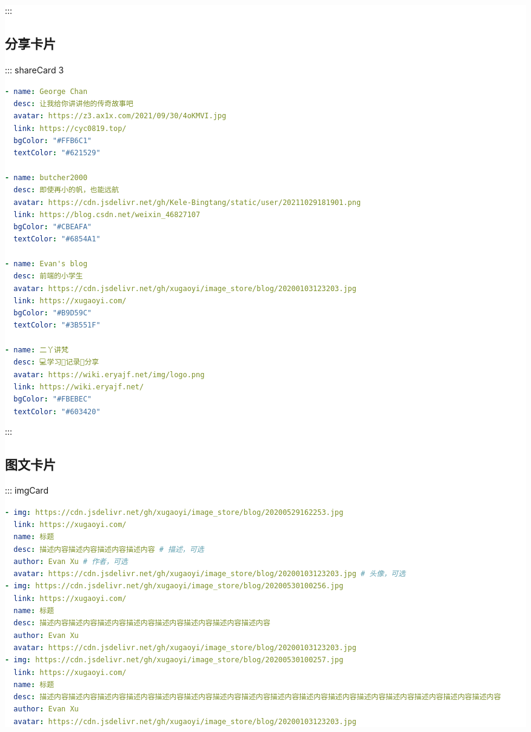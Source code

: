 :::

## 分享卡片

::: shareCard 3

```yaml
- name: George Chan
  desc: 让我给你讲讲他的传奇故事吧
  avatar: https://z3.ax1x.com/2021/09/30/4oKMVI.jpg
  link: https://cyc0819.top/
  bgColor: "#FFB6C1"
  textColor: "#621529"

- name: butcher2000
  desc: 即使再小的帆，也能远航
  avatar: https://cdn.jsdelivr.net/gh/Kele-Bingtang/static/user/20211029181901.png
  link: https://blog.csdn.net/weixin_46827107
  bgColor: "#CBEAFA"
  textColor: "#6854A1"

- name: Evan's blog
  desc: 前端的小学生
  avatar: https://cdn.jsdelivr.net/gh/xugaoyi/image_store/blog/20200103123203.jpg
  link: https://xugaoyi.com/
  bgColor: "#B9D59C"
  textColor: "#3B551F"

- name: 二丫讲梵
  desc: 💻学习📝记录🔗分享
  avatar: https://wiki.eryajf.net/img/logo.png
  link: https://wiki.eryajf.net/
  bgColor: "#FBEBEC"
  textColor: "#603420"
```

:::

## 图文卡片

::: imgCard

```yaml
- img: https://cdn.jsdelivr.net/gh/xugaoyi/image_store/blog/20200529162253.jpg
  link: https://xugaoyi.com/
  name: 标题
  desc: 描述内容描述内容描述内容描述内容 # 描述，可选
  author: Evan Xu # 作者，可选
  avatar: https://cdn.jsdelivr.net/gh/xugaoyi/image_store/blog/20200103123203.jpg # 头像，可选
- img: https://cdn.jsdelivr.net/gh/xugaoyi/image_store/blog/20200530100256.jpg
  link: https://xugaoyi.com/
  name: 标题
  desc: 描述内容描述内容描述内容描述内容描述内容描述内容描述内容描述内容
  author: Evan Xu
  avatar: https://cdn.jsdelivr.net/gh/xugaoyi/image_store/blog/20200103123203.jpg
- img: https://cdn.jsdelivr.net/gh/xugaoyi/image_store/blog/20200530100257.jpg
  link: https://xugaoyi.com/
  name: 标题
  desc: 描述内容描述内容描述内容描述内容描述内容描述内容描述内容描述内容描述内容描述内容描述内容描述内容描述内容描述内容描述内容描述内容
  author: Evan Xu
  avatar: https://cdn.jsdelivr.net/gh/xugaoyi/image_store/blog/20200103123203.jpg
```
